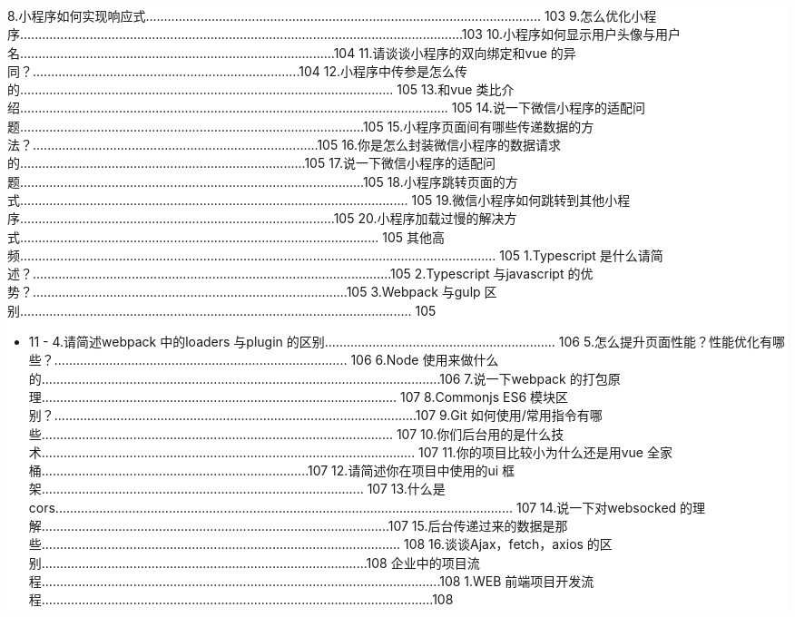 8.小程序如何实现响应式............................................................................................................ 103
9.怎么优化小程序.........................................................................................................................103
10.小程序如何显示用户头像与用户名......................................................................................104
11.请谈谈小程序的双向绑定和vue 的异同？.........................................................................104
12.小程序中传参是怎么传的...................................................................................................... 105
13.和vue 类比介绍..................................................................................................................... 105
14.说一下微信小程序的适配问题..............................................................................................105
15.小程序页面间有哪些传递数据的方法？..............................................................................105
16.你是怎么封装微信小程序的数据请求的..............................................................................105
17.说一下微信小程序的适配问题..............................................................................................105
18.小程序跳转页面的方式.......................................................................................................... 105
19.微信小程序如何跳转到其他小程序......................................................................................105
20.小程序加载过慢的解决方式.................................................................................................. 105
其他高频.................................................................................................................................. 105
1.Typescript 是什么请简述？..................................................................................................105
2.Typescript 与javascript 的优势？......................................................................................105
3.Webpack 与gulp 区别........................................................................................................... 105
- 11 -
4.请简述webpack 中的loaders 与plugin 的区别............................................................... 106
5.怎么提升页面性能？性能优化有哪些？................................................................................ 106
6.Node 使用来做什么的.............................................................................................................106
7.说一下webpack 的打包原理................................................................................................. 107
8.Commonjs ES6 模块区别？...................................................................................................107
9.Git 如何使用/常用指令有哪些................................................................................................ 107
10.你们后台用的是什么技术...................................................................................................... 107
11.你的项目比较小为什么还是用vue 全家桶.........................................................................107
12.请简述你在项目中使用的ui 框架........................................................................................ 107
13.什么是cors............................................................................................................................. 107
14.说一下对websocked 的理解...............................................................................................107
15.后台传递过来的数据是那些.................................................................................................. 108
16.谈谈Ajax，fetch，axios 的区别.........................................................................................108
企业中的项目流程.............................................................................................................108
1.WEB 前端项目开发流程...........................................................................................................108